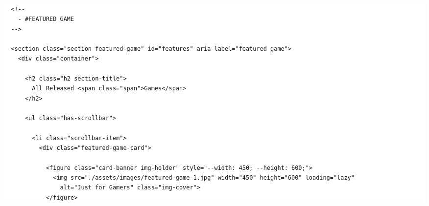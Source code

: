 



      <!-- 
        - #FEATURED GAME
      -->

      <section class="section featured-game" id="features" aria-label="featured game">
        <div class="container">

          <h2 class="h2 section-title">
            All Released <span class="span">Games</span>
          </h2>

          <ul class="has-scrollbar">

            <li class="scrollbar-item">
              <div class="featured-game-card">

                <figure class="card-banner img-holder" style="--width: 450; --height: 600;">
                  <img src="./assets/images/featured-game-1.jpg" width="450" height="600" loading="lazy"
                    alt="Just for Gamers" class="img-cover">
                </figure>
